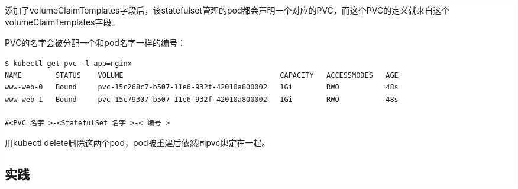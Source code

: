 添加了volumeClaimTemplates字段后，该statefulset管理的pod都会声明一个对应的PVC，而这个PVC的定义就来自这个volumeClaimTemplates字段。

PVC的名字会被分配一个和pod名字一样的编号：

```shell
$ kubectl get pvc -l app=nginx
NAME        STATUS    VOLUME                                     CAPACITY   ACCESSMODES   AGE
www-web-0   Bound     pvc-15c268c7-b507-11e6-932f-42010a800002   1Gi        RWO           48s
www-web-1   Bound     pvc-15c79307-b507-11e6-932f-42010a800002   1Gi        RWO           48s

#<PVC 名字 >-<StatefulSet 名字 >-< 编号 >
```

用kubectl delete删除这两个pod，pod被重建后依然同pvc绑定在一起。

## 实践


